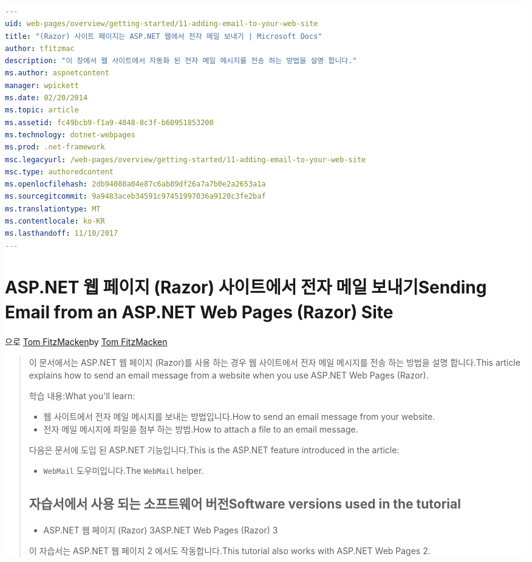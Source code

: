 ```yaml
---
uid: web-pages/overview/getting-started/11-adding-email-to-your-web-site
title: "(Razor) 사이트 페이지는 ASP.NET 웹에서 전자 메일 보내기 | Microsoft Docs"
author: tfitzmac
description: "이 장에서 웹 사이트에서 자동화 된 전자 메일 메시지를 전송 하는 방법을 설명 합니다."
ms.author: aspnetcontent
manager: wpickett
ms.date: 02/20/2014
ms.topic: article
ms.assetid: fc49bcb9-f1a9-4048-8c3f-b60951853200
ms.technology: dotnet-webpages
ms.prod: .net-framework
msc.legacyurl: /web-pages/overview/getting-started/11-adding-email-to-your-web-site
msc.type: authoredcontent
ms.openlocfilehash: 2db94088a04e87c6ab89df26a7a7b0e2a2653a1a
ms.sourcegitcommit: 9a9483aceb34591c97451997036a9120c3fe2baf
ms.translationtype: MT
ms.contentlocale: ko-KR
ms.lasthandoff: 11/10/2017
---
```

<a name="sending-email-from-an-aspnet-web-pages-razor-site"></a><span data-ttu-id="a5f1a-103">ASP.NET 웹 페이지 (Razor) 사이트에서 전자 메일 보내기</span><span class="sxs-lookup"><span data-stu-id="a5f1a-103">Sending Email from an ASP.NET Web Pages (Razor) Site</span></span>
====================
<span data-ttu-id="a5f1a-104">으로 [Tom FitzMacken](https://github.com/tfitzmac)</span><span class="sxs-lookup"><span data-stu-id="a5f1a-104">by [Tom FitzMacken](https://github.com/tfitzmac)</span></span>

> <span data-ttu-id="a5f1a-105">이 문서에서는 ASP.NET 웹 페이지 (Razor)를 사용 하는 경우 웹 사이트에서 전자 메일 메시지를 전송 하는 방법을 설명 합니다.</span><span class="sxs-lookup"><span data-stu-id="a5f1a-105">This article explains how to send an email message from a website when you use ASP.NET Web Pages (Razor).</span></span>
> 
> <span data-ttu-id="a5f1a-106">학습 내용:</span><span class="sxs-lookup"><span data-stu-id="a5f1a-106">What you'll learn:</span></span>
> 
> - <span data-ttu-id="a5f1a-107">웹 사이트에서 전자 메일 메시지를 보내는 방법입니다.</span><span class="sxs-lookup"><span data-stu-id="a5f1a-107">How to send an email message from your website.</span></span>
> - <span data-ttu-id="a5f1a-108">전자 메일 메시지에 파일을 첨부 하는 방법.</span><span class="sxs-lookup"><span data-stu-id="a5f1a-108">How to attach a file to an email message.</span></span>
> 
> <span data-ttu-id="a5f1a-109">다음은 문서에 도입 된 ASP.NET 기능입니다.</span><span class="sxs-lookup"><span data-stu-id="a5f1a-109">This is the ASP.NET feature introduced in the article:</span></span>
> 
> - <span data-ttu-id="a5f1a-110">`WebMail` 도우미입니다.</span><span class="sxs-lookup"><span data-stu-id="a5f1a-110">The `WebMail` helper.</span></span>
>   
> 
> ## <a name="software-versions-used-in-the-tutorial"></a><span data-ttu-id="a5f1a-111">자습서에서 사용 되는 소프트웨어 버전</span><span class="sxs-lookup"><span data-stu-id="a5f1a-111">Software versions used in the tutorial</span></span>
> 
> 
> - <span data-ttu-id="a5f1a-112">ASP.NET 웹 페이지 (Razor) 3</span><span class="sxs-lookup"><span data-stu-id="a5f1a-112">ASP.NET Web Pages (Razor) 3</span></span>
>   
> 
> <span data-ttu-id="a5f1a-113">이 자습서는 ASP.NET 웹 페이지 2 에서도 작동합니다.</span><span class="sxs-lookup"><span data-stu-id="a5f1a-113">This tutorial also works with ASP.NET Web Pages 2.</span></span>
